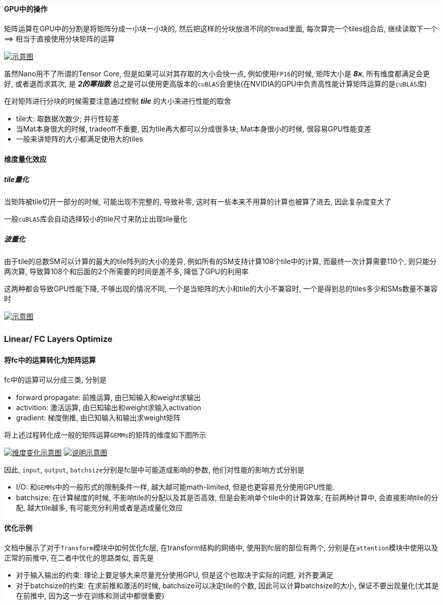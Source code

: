 #### GPU中的操作

矩阵运算在GPU中的分割是将矩阵分成一小块一小块的, 然后把这样的分块放进不同的tread里面, 每次算完一个tiles组合后, 继续读取下一个 ==> 相当于直接使用分块矩阵的运算

[![示意图](https://s1.ax1x.com/2022/11/27/zNW41A.png)](https://imgse.com/i/zNW41A)

虽然Nano用不了所谓的Tensor Core, 但是如果可以对其存取的大小会快一点, 例如使用`FP16`的时候, 矩阵大小是 ***8x***, 所有维度都满足会更好, 或者退而求其次, 是 ***2的幂指数*** 总之是可以使用更高版本的`cuBLAS`会更快(在NVIDIA的GPU中负责高性能计算矩阵运算的是`cuBLAS`库)

在对矩阵进行分块的时候需要注意通过控制 ***tile*** 的大小来进行性能的取舍
* tile大: 取数据次数少; 并行性较差
* 当Mat本身很大的时候, tradeoff不重要, 因为tile再大都可以分成很多块; Mat本身很小的时候, 很容易GPU性能变差 
* 一般来讲矩阵的大小都满足使用大的tiles

#### 维度量化效应

##### tile量化
当矩阵被tile切开一部分的时候, 可能出现不完整的, 导致补零, 这时有一些本来不用算的计算也被算了进去, 因此复杂度变大了

一般`cuBLAS`库会自动选择较小的tile尺寸来防止出现tile量化

##### 波量化
由于tile的总数SM可以计算的最大的tile阵列的大小的差异, 例如所有的SM支持计算108个tile中的计算, 而最终一次计算需要110个, 则只能分两次算, 导致算108个和后面的2个所需要的时间是差不多, 降低了GPU的利用率

这两种都会导致GPU性能下降, 不够出现的情况不同, 一个是当矩阵的大小和tile的大小不兼容时, 一个是得到总的tiles多少和SMs数量不兼容时

[![示意图](https://s1.ax1x.com/2022/11/27/zN4rXn.png)](https://imgse.com/i/zN4rXn)

### Linear/ FC Layers Optimize

#### 将fc中的运算转化为矩阵运算

fc中的运算可以分成三类, 分别是
* forward propagate: 前推运算, 由已知输入和weight求输出
* activition: 激活运算, 由已知输出和weight求输入activation
* gradient: 梯度倒推, 由已知输入和输出求weight矩阵

将上述过程转化成一般的矩阵运算`GEMMs`的矩阵的维度如下图所示

[![维度变化示意图](https://s1.ax1x.com/2022/11/27/zNj6BD.md.png)](https://imgse.com/i/zNj6BD)
[![说明示意图](https://s1.ax1x.com/2022/11/27/zNjqEQ.png)](https://imgse.com/i/zNjqEQ)

因此, `input`, `output`, `batchsize`分别是fc层中可能造成影响的参数, 他们对性能的影响方式分别是

* I/O: 和`GEMMs`中的一般形式的限制条件一样, 越大越可能math-limited, 但是也更容易充分使用GPU性能.
* batchsize: 在计算梯度的时候, 不影响tile的分配以及其是否高效, 但是会影响单个tile中的计算效率; 在前两种计算中, 会直接影响tile的分配, 越大tile越多, 有可能充分利用或者是造成量化效应

#### 优化示例

文档中展示了对于`Transform`模块中如何优化fc层, 在transform结构的网络中, 使用到fc层的部位有两个, 分别是在`attention`模块中使用以及正常的前推中, 在二者中优化的思路类似, 首先是

* 对于输入输出的约束: 理论上要足够大来尽量充分使用GPU, 但是这个也取决于实际的问题, 对齐要满足
* 对于batchsize的约束: 在求前推和激活的时候, batchsize可以决定tile的个数, 因此可以计算batchsize的大小, 保证不要出现量化(尤其是在前推中, 因为这一步在训练和测试中都很重要)

